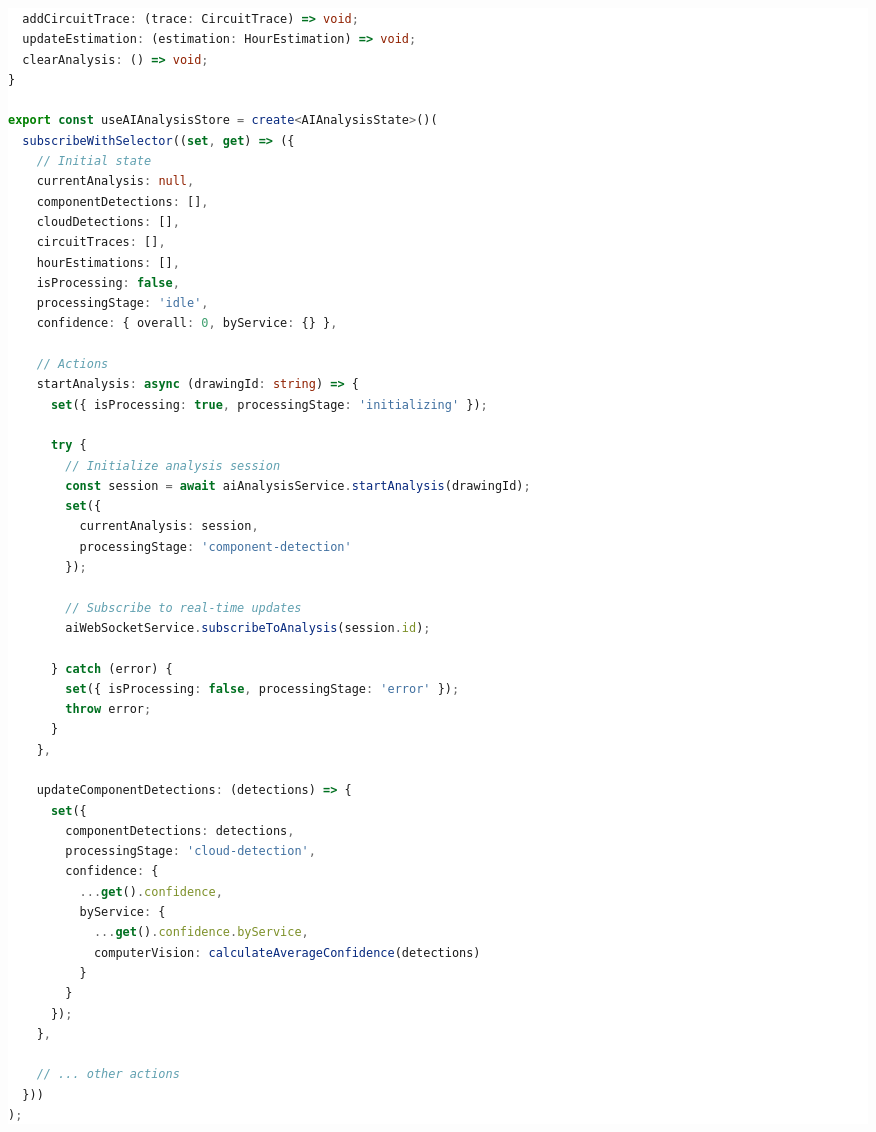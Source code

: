 ```typescript
  addCircuitTrace: (trace: CircuitTrace) => void;
  updateEstimation: (estimation: HourEstimation) => void;
  clearAnalysis: () => void;
}

export const useAIAnalysisStore = create<AIAnalysisState>()(
  subscribeWithSelector((set, get) => ({
    // Initial state
    currentAnalysis: null,
    componentDetections: [],
    cloudDetections: [],
    circuitTraces: [],
    hourEstimations: [],
    isProcessing: false,
    processingStage: 'idle',
    confidence: { overall: 0, byService: {} },
    
    // Actions
    startAnalysis: async (drawingId: string) => {
      set({ isProcessing: true, processingStage: 'initializing' });
      
      try {
        // Initialize analysis session
        const session = await aiAnalysisService.startAnalysis(drawingId);
        set({ 
          currentAnalysis: session,
          processingStage: 'component-detection'
        });
        
        // Subscribe to real-time updates
        aiWebSocketService.subscribeToAnalysis(session.id);
        
      } catch (error) {
        set({ isProcessing: false, processingStage: 'error' });
        throw error;
      }
    },
    
    updateComponentDetections: (detections) => {
      set({ 
        componentDetections: detections,
        processingStage: 'cloud-detection',
        confidence: {
          ...get().confidence,
          byService: {
            ...get().confidence.byService,
            computerVision: calculateAverageConfidence(detections)
          }
        }
      });
    },
    
    // ... other actions
  }))
);
```
